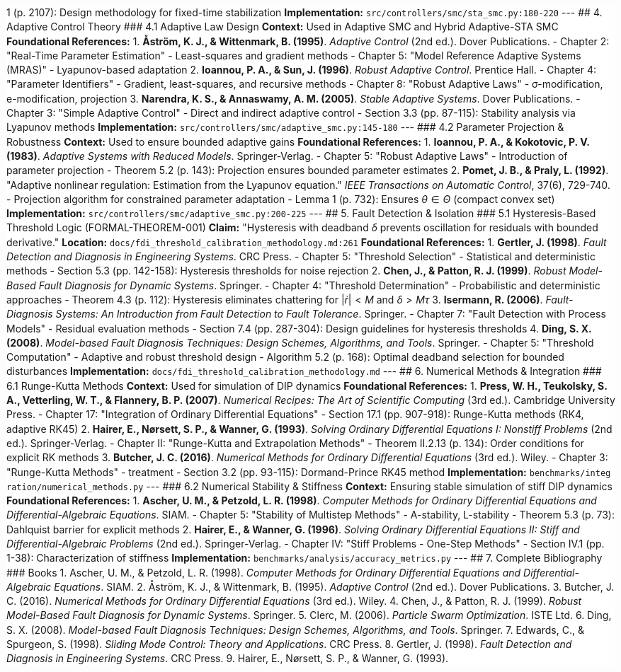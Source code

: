 1 (p. 2107): Design methodology for fixed-time stabilization **Implementation:** `src/controllers/smc/sta_smc.py:180-220` --- ## 4. Adaptive Control Theory ### 4.1 Adaptive Law Design **Context:** Used in Adaptive SMC and Hybrid Adaptive-STA SMC **Foundational References:** 1. **Åström, K. J., & Wittenmark, B. (1995)**. *Adaptive Control* (2nd ed.). Dover Publications. - Chapter 2: "Real-Time Parameter Estimation" - Least-squares and gradient methods - Chapter 5: "Model Reference Adaptive Systems (MRAS)" - Lyapunov-based adaptation 2. **Ioannou, P. A., & Sun, J. (1996)**. *Robust Adaptive Control*. Prentice Hall. - Chapter 4: "Parameter Identifiers" - Gradient, least-squares, and recursive methods - Chapter 8: "Robust Adaptive Laws" - σ-modification, e-modification, projection 3. **Narendra, K. S., & Annaswamy, A. M. (2005)**. *Stable Adaptive Systems*. Dover Publications. - Chapter 3: "Simple Adaptive Control" - Direct and indirect adaptive control - Section 3.3 (pp. 87-115): Stability analysis via Lyapunov methods **Implementation:** `src/controllers/smc/adaptive_smc.py:145-180` --- ### 4.2 Parameter Projection & Robustness **Context:** Used to ensure bounded adaptive gains **Foundational References:** 1. **Ioannou, P. A., & Kokotovic, P. V. (1983)**. *Adaptive Systems with Reduced Models*. Springer-Verlag. - Chapter 5: "Robust Adaptive Laws" - Introduction of parameter projection - Theorem 5.2 (p. 143): Projection ensures bounded parameter estimates 2. **Pomet, J. B., & Praly, L. (1992)**. "Adaptive nonlinear regulation: Estimation from the Lyapunov equation." *IEEE Transactions on Automatic Control*, 37(6), 729-740. - Projection algorithm for constrained parameter adaptation - Lemma 1 (p. 732): Ensures $\theta \in \Theta$ (compact convex set) **Implementation:** `src/controllers/smc/adaptive_smc.py:200-225` --- ## 5. Fault Detection & Isolation ### 5.1 Hysteresis-Based Threshold Logic (FORMAL-THEOREM-001) **Claim:** "Hysteresis with deadband $\delta$ prevents oscillation for residuals with bounded derivative." **Location:** `docs/fdi_threshold_calibration_methodology.md:261` **Foundational References:** 1. **Gertler, J. (1998)**. *Fault Detection and Diagnosis in Engineering Systems*. CRC Press. - Chapter 5: "Threshold Selection" - Statistical and deterministic methods - Section 5.3 (pp. 142-158): Hysteresis thresholds for noise rejection 2. **Chen, J., & Patton, R. J. (1999)**. *Robust Model-Based Fault Diagnosis for Dynamic Systems*. Springer. - Chapter 4: "Threshold Determination" - Probabilistic and deterministic approaches - Theorem 4.3 (p. 112): Hysteresis eliminates chattering for $|\dot{r}| < M$ and $\delta > M\tau$ 3. **Isermann, R. (2006)**. *Fault-Diagnosis Systems: An Introduction from Fault Detection to Fault Tolerance*. Springer. - Chapter 7: "Fault Detection with Process Models" - Residual evaluation methods - Section 7.4 (pp. 287-304): Design guidelines for hysteresis thresholds 4. **Ding, S. X. (2008)**. *Model-based Fault Diagnosis Techniques: Design Schemes, Algorithms, and Tools*. Springer. - Chapter 5: "Threshold Computation" - Adaptive and robust threshold design - Algorithm 5.2 (p. 168): Optimal deadband selection for bounded disturbances **Implementation:** `docs/fdi_threshold_calibration_methodology.md` --- ## 6. Numerical Methods & Integration ### 6.1 Runge-Kutta Methods **Context:** Used for simulation of DIP dynamics **Foundational References:** 1. **Press, W. H., Teukolsky, S. A., Vetterling, W. T., & Flannery, B. P. (2007)**. *Numerical Recipes: The Art of Scientific Computing* (3rd ed.). Cambridge University Press. - Chapter 17: "Integration of Ordinary Differential Equations" - Section 17.1 (pp. 907-918): Runge-Kutta methods (RK4, adaptive RK45) 2. **Hairer, E., Nørsett, S. P., & Wanner, G. (1993)**. *Solving Ordinary Differential Equations I: Nonstiff Problems* (2nd ed.). Springer-Verlag. - Chapter II: "Runge-Kutta and Extrapolation Methods" - Theorem II.2.13 (p. 134): Order conditions for explicit RK methods 3. **Butcher, J. C. (2016)**. *Numerical Methods for Ordinary Differential Equations* (3rd ed.). Wiley. - Chapter 3: "Runge-Kutta Methods" - treatment - Section 3.2 (pp. 93-115): Dormand-Prince RK45 method **Implementation:** `benchmarks/integration/numerical_methods.py` --- ### 6.2 Numerical Stability & Stiffness **Context:** Ensuring stable simulation of stiff DIP dynamics **Foundational References:** 1. **Ascher, U. M., & Petzold, L. R. (1998)**. *Computer Methods for Ordinary Differential Equations and Differential-Algebraic Equations*. SIAM. - Chapter 5: "Stability of Multistep Methods" - A-stability, L-stability - Theorem 5.3 (p. 73): Dahlquist barrier for explicit methods 2. **Hairer, E., & Wanner, G. (1996)**. *Solving Ordinary Differential Equations II: Stiff and Differential-Algebraic Problems* (2nd ed.). Springer-Verlag. - Chapter IV: "Stiff Problems - One-Step Methods" - Section IV.1 (pp. 1-38): Characterization of stiffness **Implementation:** `benchmarks/analysis/accuracy_metrics.py` --- ## 7. Complete Bibliography ### Books 1. Ascher, U. M., & Petzold, L. R. (1998). *Computer Methods for Ordinary Differential Equations and Differential-Algebraic Equations*. SIAM. 2. Åström, K. J., & Wittenmark, B. (1995). *Adaptive Control* (2nd ed.). Dover Publications. 3. Butcher, J. C. (2016). *Numerical Methods for Ordinary Differential Equations* (3rd ed.). Wiley. 4. Chen, J., & Patton, R. J. (1999). *Robust Model-Based Fault Diagnosis for Dynamic Systems*. Springer. 5. Clerc, M. (2006). *Particle Swarm Optimization*. ISTE Ltd. 6. Ding, S. X. (2008). *Model-based Fault Diagnosis Techniques: Design Schemes, Algorithms, and Tools*. Springer. 7. Edwards, C., & Spurgeon, S. (1998). *Sliding Mode Control: Theory and Applications*. CRC Press. 8. Gertler, J. (1998). *Fault Detection and Diagnosis in Engineering Systems*. CRC Press. 9. Hairer, E., Nørsett, S. P., & Wanner, G. (1993).